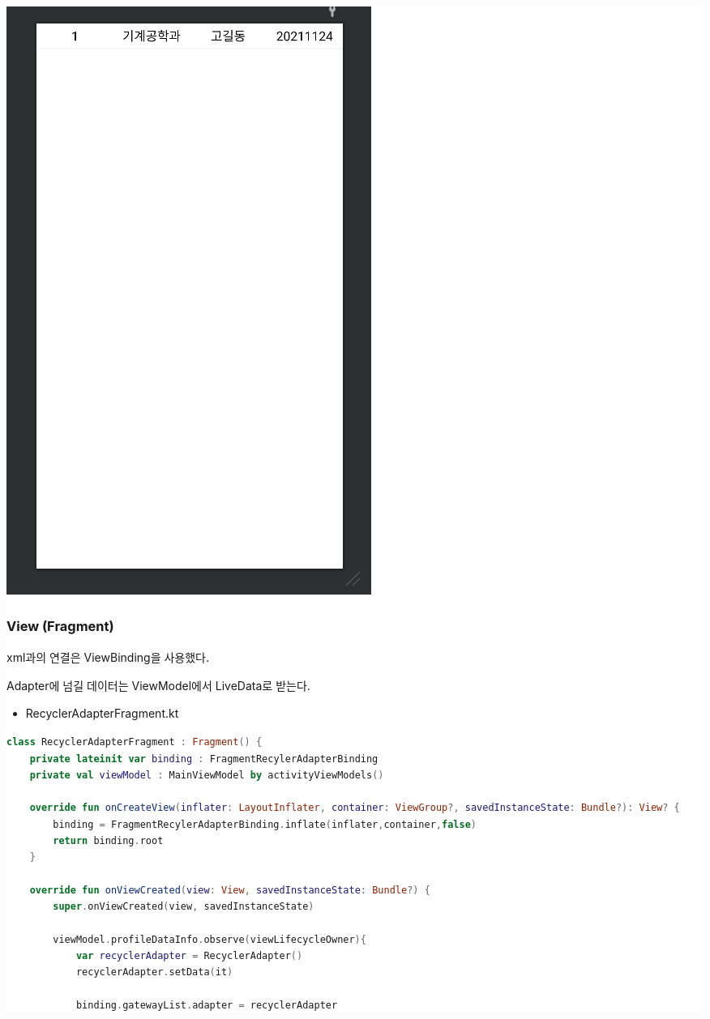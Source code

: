 ![item.PNG](/img/android/recyclerview/item.png?raw=true)

### View (Fragment)

xml과의 연결은 ViewBinding을 사용했다.

Adapter에 넘길 데이터는 ViewModel에서 LiveData로 받는다.

- RecyclerAdapterFragment.kt

```kotlin
class RecyclerAdapterFragment : Fragment() {
    private lateinit var binding : FragmentRecylerAdapterBinding
    private val viewModel : MainViewModel by activityViewModels()

    override fun onCreateView(inflater: LayoutInflater, container: ViewGroup?, savedInstanceState: Bundle?): View? {
        binding = FragmentRecylerAdapterBinding.inflate(inflater,container,false)
        return binding.root
    }
    
    override fun onViewCreated(view: View, savedInstanceState: Bundle?) {
        super.onViewCreated(view, savedInstanceState)

        viewModel.profileDataInfo.observe(viewLifecycleOwner){
            var recyclerAdapter = RecyclerAdapter()
            recyclerAdapter.setData(it)

            binding.gatewayList.adapter = recyclerAdapter
```